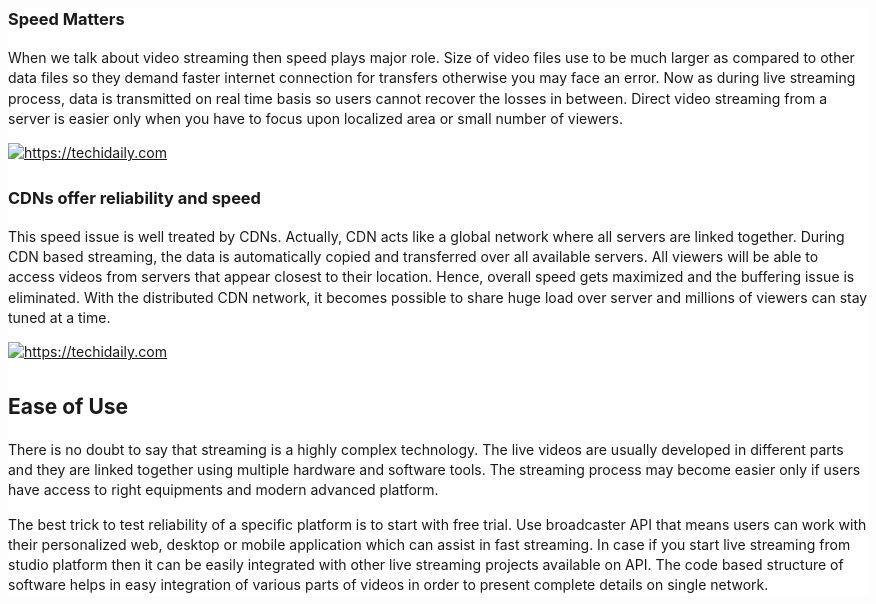 ### Speed Matters

 When we talk about video streaming then speed plays major role. Size of video files use to be much larger as compared to other data files so they demand faster internet connection for transfers otherwise you may face an error. Now as during live streaming process, data is transmitted on real time basis so users cannot recover the losses in between. Direct video streaming from a server is easier only when you have to focus upon localized area or small number of viewers.






<a href="https://appsumo.8odi.net/c/5597632/2129741/7443" target="_top" id="2129741">
  <img src="//a.impactradius-go.com/display-ad/7443-2129741" border="0" alt="https://techidaily.com" width="728" height="90"/>
</a>
<img height="0" width="0" src="https://appsumo.8odi.net/i/5597632/2129741/7443" style="position:absolute;visibility:hidden;" border="0" />





### CDNs offer reliability and speed

 This speed issue is well treated by CDNs. Actually, CDN acts like a global network where all servers are linked together. During CDN based streaming, the data is automatically copied and transferred over all available servers. All viewers will be able to access videos from servers that appear closest to their location. Hence, overall speed gets maximized and the buffering issue is eliminated. With the distributed CDN network, it becomes possible to share huge load over server and millions of viewers can stay tuned at a time.






<a href="https://ephamedtechinc.pxf.io/c/5597632/2137216/26400" target="_top" id="2137216">
  <img src="//a.impactradius-go.com/display-ad/26400-2137216" border="0" alt="https://techidaily.com" width="728" height="90"/>
</a>
<img height="0" width="0" src="https://ephamedtechinc.pxf.io/i/5597632/2137216/26400" style="position:absolute;visibility:hidden;" border="0" />





## Ease of Use

 There is no doubt to say that streaming is a highly complex technology. The live videos are usually developed in different parts and they are linked together using multiple hardware and software tools. The streaming process may become easier only if users have access to right equipments and modern advanced platform.

 The best trick to test reliability of a specific platform is to start with free trial. Use broadcaster API that means users can work with their personalized web, desktop or mobile application which can assist in fast streaming. In case if you start live streaming from studio platform then it can be easily integrated with other live streaming projects available on API. The code based structure of software helps in easy integration of various parts of videos in order to present complete details on single network.

